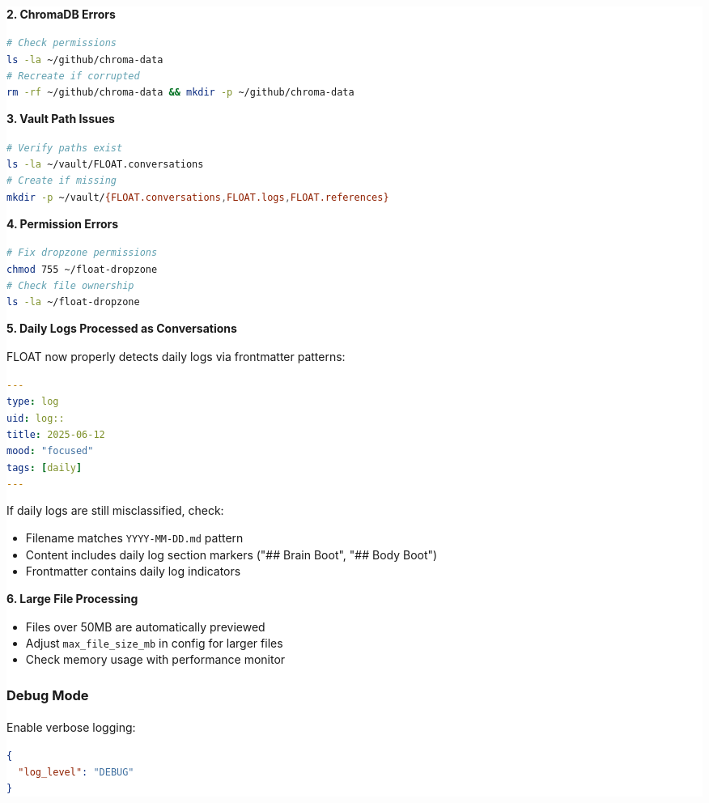 **2. ChromaDB Errors**
```bash
# Check permissions
ls -la ~/github/chroma-data
# Recreate if corrupted
rm -rf ~/github/chroma-data && mkdir -p ~/github/chroma-data
```

**3. Vault Path Issues**
```bash
# Verify paths exist
ls -la ~/vault/FLOAT.conversations
# Create if missing
mkdir -p ~/vault/{FLOAT.conversations,FLOAT.logs,FLOAT.references}
```

**4. Permission Errors**
```bash
# Fix dropzone permissions
chmod 755 ~/float-dropzone
# Check file ownership
ls -la ~/float-dropzone
```

**5. Daily Logs Processed as Conversations**

FLOAT now properly detects daily logs via frontmatter patterns:

```yaml
---
type: log
uid: log::
title: 2025-06-12
mood: "focused"
tags: [daily]
---
```

If daily logs are still misclassified, check:
- Filename matches `YYYY-MM-DD.md` pattern
- Content includes daily log section markers ("## Brain Boot", "## Body Boot")
- Frontmatter contains daily log indicators

**6. Large File Processing**
- Files over 50MB are automatically previewed
- Adjust `max_file_size_mb` in config for larger files
- Check memory usage with performance monitor

### Debug Mode

Enable verbose logging:
```json
{
  "log_level": "DEBUG"
}
```

